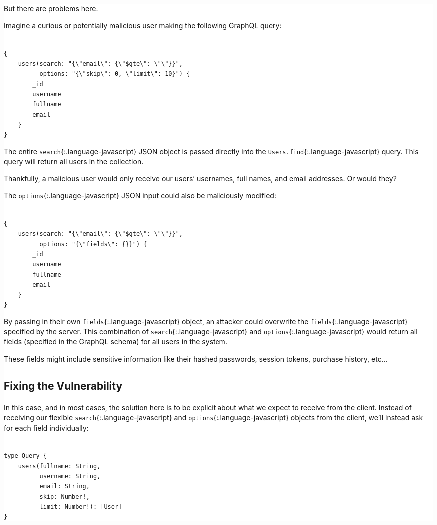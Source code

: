 But there are problems here.

Imagine a curious or potentially malicious user making the following GraphQL query:

<pre class='language-javascript'><code class='language-javascript'>
{
    users(search: "{\"email\": {\"$gte\": \"\"}}",
          options: "{\"skip\": 0, \"limit\": 10}") {
        _id
        username
        fullname
        email
    }
}
</code></pre>

The entire `search`{:.language-javascript} JSON object is passed directly into the `Users.find`{:.language-javascript} query. This query will return all users in the collection.

Thankfully, a malicious user would only receive our users’ usernames, full names, and email addresses. Or would they?

The `options`{:.language-javascript} JSON input could also be maliciously modified:

<pre class='language-javascript'><code class='language-javascript'>
{
    users(search: "{\"email\": {\"$gte\": \"\"}}",
          options: "{\"fields\": {}}") {
        _id
        username
        fullname
        email
    }
}
</code></pre>

By passing in their own `fields`{:.language-javascript} object, an attacker could overwrite the `fields`{:.language-javascript} specified by the server. This combination of `search`{:.language-javascript} and `options`{:.language-javascript} would return all fields (specified in the GraphQL schema) for all users in the system.

These fields might include sensitive information like their hashed passwords, session tokens, purchase history, etc…

## Fixing the Vulnerability

In this case, and in most cases, the solution here is to be explicit about what we expect to receive from the client. Instead of receiving our flexible `search`{:.language-javascript} and `options`{:.language-javascript} objects from the client, we’ll instead ask for each field individually:

<pre class='language-javascript'><code class='language-javascript'>
type Query {
    users(fullname: String,
          username: String,
          email: String,
          skip: Number!,
          limit: Number!): [User]
}
</code></pre>
